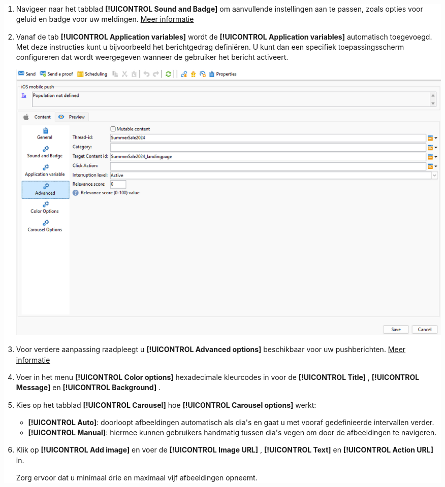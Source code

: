 1. Navigeer naar het tabblad **[!UICONTROL Sound and Badge]** om aanvullende instellingen aan te passen, zoals opties voor geluid en badge voor uw meldingen. [Meer informatie](#sound-badge)

1. Vanaf de tab **[!UICONTROL Application variables]** wordt de **[!UICONTROL Application variables]** automatisch toegevoegd. Met deze instructies kunt u bijvoorbeeld het berichtgedrag definiëren. U kunt dan een specifiek toepassingsscherm configureren dat wordt weergegeven wanneer de gebruiker het bericht activeert.

   ![](assets/rich_push_ios_carousel_4.png)

1. Voor verdere aanpassing raadpleegt u **[!UICONTROL Advanced options]** beschikbaar voor uw pushberichten. [Meer informatie](#push-advanced)

1. Voer in het menu **[!UICONTROL Color options]** hexadecimale kleurcodes in voor de **[!UICONTROL Title]** , **[!UICONTROL Message]** en **[!UICONTROL Background]** .

1. Kies op het tabblad **[!UICONTROL Carousel]** hoe **[!UICONTROL Carousel options]** werkt:

   * **[!UICONTROL Auto]**: doorloopt afbeeldingen automatisch als dia&#39;s en gaat u met vooraf gedefinieerde intervallen verder.
   * **[!UICONTROL Manual]**: hiermee kunnen gebruikers handmatig tussen dia&#39;s vegen om door de afbeeldingen te navigeren.

1. Klik op **[!UICONTROL Add image]** en voer de **[!UICONTROL Image URL]** , **[!UICONTROL Text]** en **[!UICONTROL Action URL]** in.

   Zorg ervoor dat u minimaal drie en maximaal vijf afbeeldingen opneemt.
